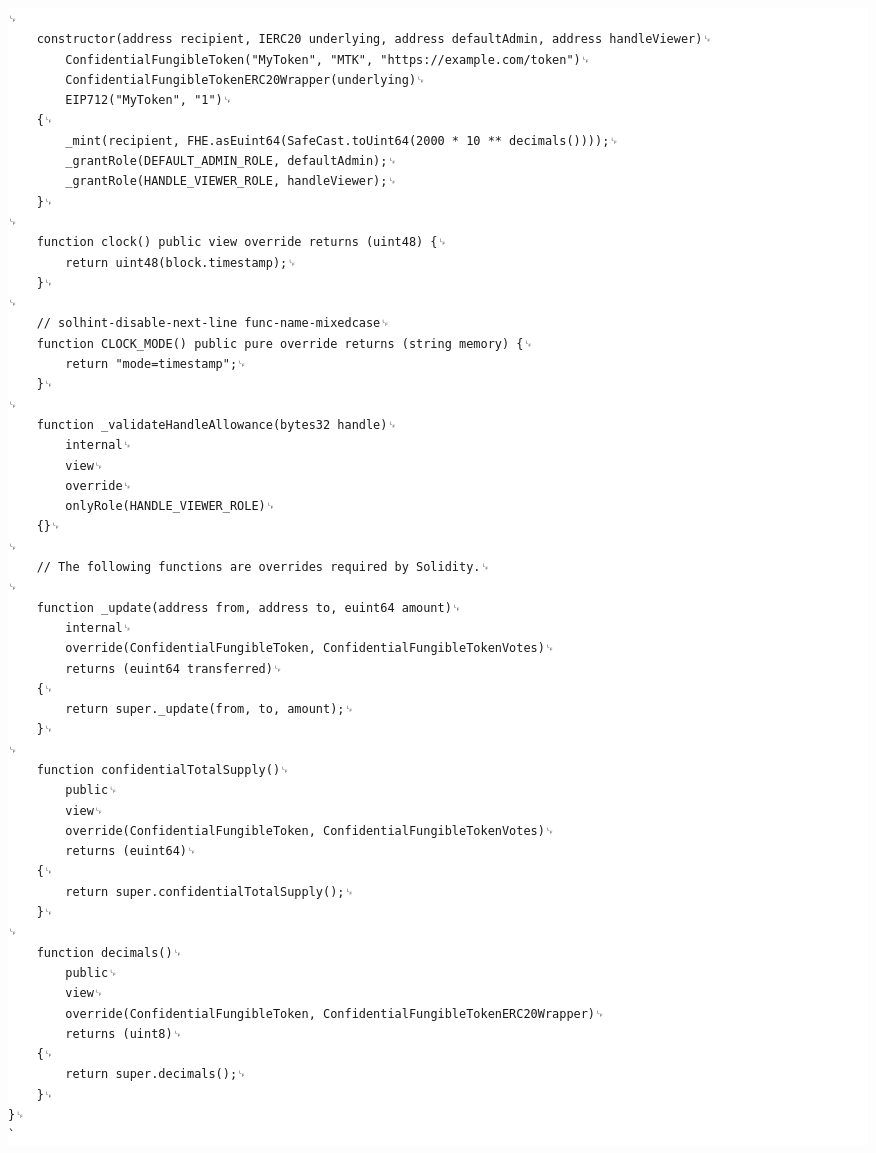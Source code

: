     ␊
        constructor(address recipient, IERC20 underlying, address defaultAdmin, address handleViewer)␊
            ConfidentialFungibleToken("MyToken", "MTK", "https://example.com/token")␊
            ConfidentialFungibleTokenERC20Wrapper(underlying)␊
            EIP712("MyToken", "1")␊
        {␊
            _mint(recipient, FHE.asEuint64(SafeCast.toUint64(2000 * 10 ** decimals())));␊
            _grantRole(DEFAULT_ADMIN_ROLE, defaultAdmin);␊
            _grantRole(HANDLE_VIEWER_ROLE, handleViewer);␊
        }␊
    ␊
        function clock() public view override returns (uint48) {␊
            return uint48(block.timestamp);␊
        }␊
    ␊
        // solhint-disable-next-line func-name-mixedcase␊
        function CLOCK_MODE() public pure override returns (string memory) {␊
            return "mode=timestamp";␊
        }␊
    ␊
        function _validateHandleAllowance(bytes32 handle)␊
            internal␊
            view␊
            override␊
            onlyRole(HANDLE_VIEWER_ROLE)␊
        {}␊
    ␊
        // The following functions are overrides required by Solidity.␊
    ␊
        function _update(address from, address to, euint64 amount)␊
            internal␊
            override(ConfidentialFungibleToken, ConfidentialFungibleTokenVotes)␊
            returns (euint64 transferred)␊
        {␊
            return super._update(from, to, amount);␊
        }␊
    ␊
        function confidentialTotalSupply()␊
            public␊
            view␊
            override(ConfidentialFungibleToken, ConfidentialFungibleTokenVotes)␊
            returns (euint64)␊
        {␊
            return super.confidentialTotalSupply();␊
        }␊
    ␊
        function decimals()␊
            public␊
            view␊
            override(ConfidentialFungibleToken, ConfidentialFungibleTokenERC20Wrapper)␊
            returns (uint8)␊
        {␊
            return super.decimals();␊
        }␊
    }␊
    `
